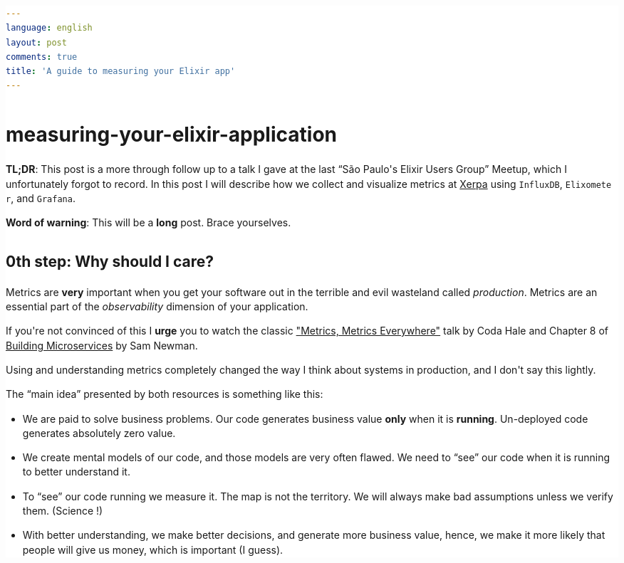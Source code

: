```yaml
---
language: english
layout: post
comments: true
title: 'A guide to measuring your Elixir app'
---
```


<p hidden>

# measuring-your-elixir-application

</p>

**TL;DR**: This post is a more through follow up to a talk I gave at the last
“São Paulo's Elixir Users Group” Meetup, which I unfortunately forgot to
record. In this post I will describe how we collect and visualize metrics at
[Xerpa](http://www.xerpa.com.br/) using `InfluxDB`, `Elixometer`, and
`Grafana`.

<p hidden> <span class="underline">excerpt-separator</span> </p>

**Word of warning**: This will be a **long** post. Brace yourselves.

## 0th step: Why should I care?

Metrics are **very** important when you get your software out in the terrible
and evil wasteland called *production*. Metrics are an essential part of the
*observability* dimension of your application.

If you're not convinced of this I **urge** you to watch the classic
["Metrics, Metrics Everywhere"](https://youtu.be/czes-oa0yik?t%3D2) talk by
Coda Hale and Chapter 8 of [Building Microservices](http://www.amazon.com/Building-Microservices-Sam-Newman/dp/1491950358) by Sam Newman.

Using and understanding metrics completely changed the way I think about
systems in production, and I don't say this lightly.

The “main idea” presented by both resources is something like this:

-   We are paid to solve business problems. Our code generates business value
    **only** when it is **running**. Un-deployed code generates absolutely zero
    value.

-   We create mental models of our code, and those models are very often
    flawed. We need to “see” our code when it is running to better understand
    it.

-   To “see” our code running we measure it. The map is not the territory. We
    will always make bad assumptions unless we verify them. (Science !)

-   With better understanding, we make better decisions, and generate more
    business value, hence, we make it more likely that people will give us
    money, which is important (I guess).
